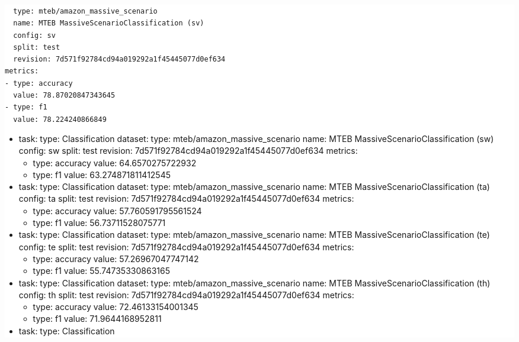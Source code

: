       type: mteb/amazon_massive_scenario
      name: MTEB MassiveScenarioClassification (sv)
      config: sv
      split: test
      revision: 7d571f92784cd94a019292a1f45445077d0ef634
    metrics:
    - type: accuracy
      value: 78.87020847343645
    - type: f1
      value: 78.224240866849
  - task:
      type: Classification
    dataset:
      type: mteb/amazon_massive_scenario
      name: MTEB MassiveScenarioClassification (sw)
      config: sw
      split: test
      revision: 7d571f92784cd94a019292a1f45445077d0ef634
    metrics:
    - type: accuracy
      value: 64.6570275722932
    - type: f1
      value: 63.274871811412545
  - task:
      type: Classification
    dataset:
      type: mteb/amazon_massive_scenario
      name: MTEB MassiveScenarioClassification (ta)
      config: ta
      split: test
      revision: 7d571f92784cd94a019292a1f45445077d0ef634
    metrics:
    - type: accuracy
      value: 57.760591795561524
    - type: f1
      value: 56.73711528075771
  - task:
      type: Classification
    dataset:
      type: mteb/amazon_massive_scenario
      name: MTEB MassiveScenarioClassification (te)
      config: te
      split: test
      revision: 7d571f92784cd94a019292a1f45445077d0ef634
    metrics:
    - type: accuracy
      value: 57.26967047747142
    - type: f1
      value: 55.74735330863165
  - task:
      type: Classification
    dataset:
      type: mteb/amazon_massive_scenario
      name: MTEB MassiveScenarioClassification (th)
      config: th
      split: test
      revision: 7d571f92784cd94a019292a1f45445077d0ef634
    metrics:
    - type: accuracy
      value: 72.46133154001345
    - type: f1
      value: 71.9644168952811
  - task:
      type: Classification